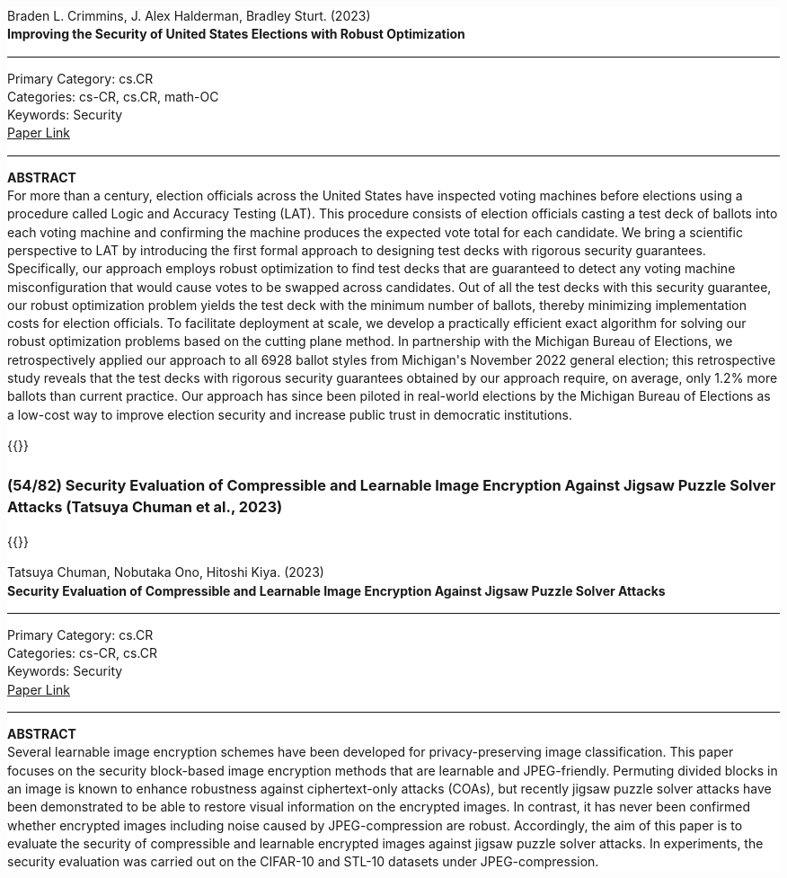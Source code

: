 Braden L. Crimmins, J. Alex Halderman, Bradley Sturt. (2023)  
**Improving the Security of United States Elections with Robust Optimization**  

---
Primary Category: cs.CR  
Categories: cs-CR, cs.CR, math-OC  
Keywords: Security  
[Paper Link](http://arxiv.org/abs/2308.02306v1)  

---


**ABSTRACT**  
For more than a century, election officials across the United States have inspected voting machines before elections using a procedure called Logic and Accuracy Testing (LAT). This procedure consists of election officials casting a test deck of ballots into each voting machine and confirming the machine produces the expected vote total for each candidate. We bring a scientific perspective to LAT by introducing the first formal approach to designing test decks with rigorous security guarantees. Specifically, our approach employs robust optimization to find test decks that are guaranteed to detect any voting machine misconfiguration that would cause votes to be swapped across candidates. Out of all the test decks with this security guarantee, our robust optimization problem yields the test deck with the minimum number of ballots, thereby minimizing implementation costs for election officials. To facilitate deployment at scale, we develop a practically efficient exact algorithm for solving our robust optimization problems based on the cutting plane method. In partnership with the Michigan Bureau of Elections, we retrospectively applied our approach to all 6928 ballot styles from Michigan's November 2022 general election; this retrospective study reveals that the test decks with rigorous security guarantees obtained by our approach require, on average, only 1.2% more ballots than current practice. Our approach has since been piloted in real-world elections by the Michigan Bureau of Elections as a low-cost way to improve election security and increase public trust in democratic institutions.

{{</citation>}}


### (54/82) Security Evaluation of Compressible and Learnable Image Encryption Against Jigsaw Puzzle Solver Attacks (Tatsuya Chuman et al., 2023)

{{<citation>}}

Tatsuya Chuman, Nobutaka Ono, Hitoshi Kiya. (2023)  
**Security Evaluation of Compressible and Learnable Image Encryption Against Jigsaw Puzzle Solver Attacks**  

---
Primary Category: cs.CR  
Categories: cs-CR, cs.CR  
Keywords: Security  
[Paper Link](http://arxiv.org/abs/2308.02227v1)  

---


**ABSTRACT**  
Several learnable image encryption schemes have been developed for privacy-preserving image classification. This paper focuses on the security block-based image encryption methods that are learnable and JPEG-friendly. Permuting divided blocks in an image is known to enhance robustness against ciphertext-only attacks (COAs), but recently jigsaw puzzle solver attacks have been demonstrated to be able to restore visual information on the encrypted images. In contrast, it has never been confirmed whether encrypted images including noise caused by JPEG-compression are robust. Accordingly, the aim of this paper is to evaluate the security of compressible and learnable encrypted images against jigsaw puzzle solver attacks. In experiments, the security evaluation was carried out on the CIFAR-10 and STL-10 datasets under JPEG-compression.
